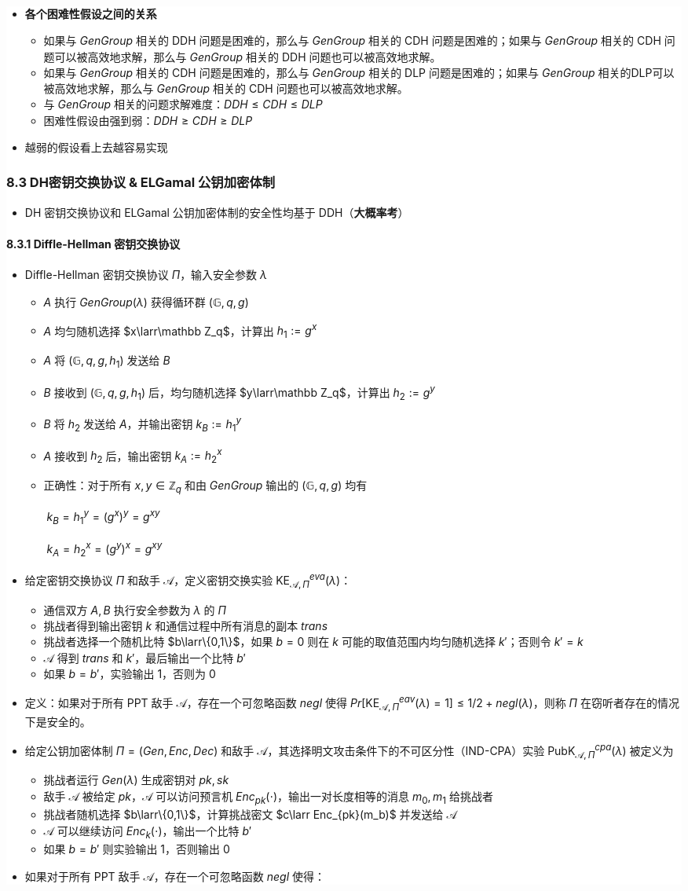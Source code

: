 - **各个困难性假设之间的关系**

  - 如果与 $GenGroup$ 相关的 DDH 问题是困难的，那么与 $GenGroup$ 相关的 CDH 问题是困难的；如果与 $GenGroup$ 相关的 CDH 问题可以被高效地求解，那么与 $GenGroup$ 相关的 DDH 问题也可以被高效地求解。
  - 如果与 $GenGroup$ 相关的 CDH 问题是困难的，那么与 $GenGroup$ 相关的 DLP 问题是困难的；如果与 $GenGroup$ 相关的DLP可以被高效地求解，那么与 $GenGroup$ 相关的 CDH 问题也可以被高效地求解。
  - 与 $GenGroup$ 相关的问题求解难度：$DDH\leq CDH\leq DLP$
  - 困难性假设由强到弱：$DDH\geq CDH\geq DLP$
  
- 越弱的假设看上去越容易实现
  

### 8.3 DH密钥交换协议 & ELGamal 公钥加密体制

- DH 密钥交换协议和 ELGamal 公钥加密体制的安全性均基于 DDH（**大概率考**）

#### 8.3.1 Diffle-Hellman 密钥交换协议

- Diffle-Hellman 密钥交换协议 $\Pi$，输入安全参数 $\lambda$

  - $A$ 执行 $GenGroup(\lambda)$ 获得循环群 $(\mathbb G,q,g)$

  - $A$ 均匀随机选择 $x\larr\mathbb Z_q$，计算出 $h_1:=g^x$

  - $A$ 将 $(\mathbb G,q,g,h_1)$ 发送给 $B$

  - $B$ 接收到 $(\mathbb G,q,g,h_1)$ 后，均匀随机选择 $y\larr\mathbb Z_q$，计算出 $h_2:=g^y$

  - $B$ 将 $h_2$ 发送给 $A$，并输出密钥 $k_B:=h_1^y$

  - $A$ 接收到 $h_2$ 后，输出密钥 $k_A:=h_2^x$

  - 正确性：对于所有 $x,y\in\mathbb Z_q$ 和由 $GenGroup$ 输出的 $(\mathbb G,q,g)$ 均有

    ​					$k_B=h_1^y=(g^x)^y=g^{xy}$

    ​					$k_A=h_2^x=(g^y)^x=g^{xy}$

- 给定密钥交换协议 $\Pi$ 和敌手 $\mathcal A$，定义密钥交换实验 $\text{KE}^{eva}_{\mathcal A,\Pi}(\lambda)$：

  - 通信双方 $A,B$ 执行安全参数为 $\lambda$ 的 $\Pi$
  - 挑战者得到输出密钥 $k$ 和通信过程中所有消息的副本 $trans$
  - 挑战者选择一个随机比特 $b\larr\{0,1\}$，如果 $b=0$ 则在 $k$ 可能的取值范围内均匀随机选择 $k'$；否则令 $k'=k$
  - $\mathcal A$ 得到 $trans$ 和 $k'$，最后输出一个比特 $b'$
  - 如果 $b=b'$，实验输出 1，否则为 0

- 定义：如果对于所有 PPT 敌手 $\mathcal A$，存在一个可忽略函数 $negl$ 使得 $Pr[\text{KE}^{eav}_{\mathcal A,\Pi}(\lambda)=1]\leq1/2+negl(\lambda)$，则称 $\Pi$ 在窃听者存在的情况下是安全的。

- 给定公钥加密体制 $\Pi=(Gen,Enc,Dec)$ 和敌手 $\mathcal A$，其选择明文攻击条件下的不可区分性（IND-CPA）实验 $\text{PubK}^{cpa}_{\mathcal A,\Pi}(\lambda)$ 被定义为

  - 挑战者运行 $Gen(\lambda)$ 生成密钥对 $pk,sk$
  - 敌手 $\mathcal A$ 被给定 $pk$，$\mathcal A$ 可以访问预言机 $Enc_{pk}(\cdot)$，输出一对长度相等的消息 $m_0,m_1$ 给挑战者
  - 挑战者随机选择 $b\larr\{0,1\}$，计算挑战密文 $c\larr Enc_{pk}(m_b)$ 并发送给 $\mathcal A$
  - $\mathcal A$ 可以继续访问 $Enc_{k}(\cdot)$，输出一个比特 $b'$
  - 如果 $b=b'$ 则实验输出 1，否则输出 0

- 如果对于所有 PPT 敌手 $\mathcal A$，存在一个可忽略函数 $negl$ 使得：
